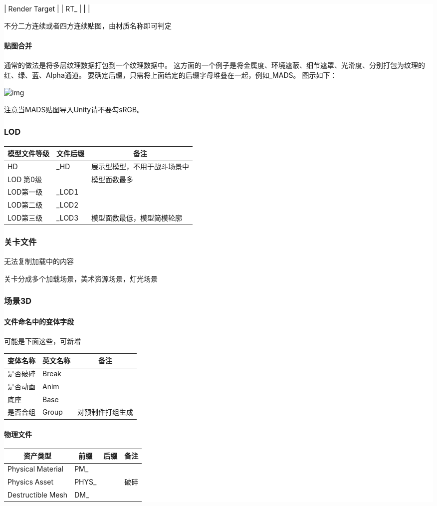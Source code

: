 | Render Target   |                                 | RT_      |          |                |



不分二方连续或者四方连续贴图，由材质名称即可判定

#### 贴图合并

通常的做法是将多层纹理数据打包到一个纹理数据中。 这方面的一个例子是将金属度、环境遮蔽、细节遮罩、光滑度、分别打包为纹理的红、绿、蓝、Alpha通道。 要确定后缀，只需将上面给定的后缀字母堆叠在一起，例如_MADS。 图示如下：

![img](https://d7n9vj8ces.feishu.cn/space/api/box/stream/download/asynccode/?code=OTkzNjQ2M2ZhNzQxZTY4MGMxYmY2MDFjOTkzOWYxZmZfWVRQcGszR2FzM0p3RHF1N2lCMVVKRGFTWTNQOERzcHhfVG9rZW46Ym94Y245VThhMDVvWWc2alJoaDNJQ1dhZU5oXzE2NDE2MzQzMzc6MTY0MTYzNzkzN19WNA)

 注意当MADS贴图导入Unity请不要勾sRGB。

### LOD

| **模型文件等级** | **文件后缀** | **备注**                     |
| ---------------- | ------------ | ---------------------------- |
| HD               | _HD          | 展示型模型，不用于战斗场景中 |
| LOD 第0级        |              | 模型面数最多                 |
| LOD第一级        | _LOD1        |                              |
| LOD第二级        | _LOD2        |                              |
| LOD第三级        | _LOD3        | 模型面数最低，模型简模轮廓   |



### 关卡文件

无法复制加载中的内容

关卡分成多个加载场景，美术资源场景，灯光场景

### 场景3D

#### 文件命名中的变体字段

可能是下面这些，可新增

| **变体名称** | **英文名称** | **备注**         |
| ------------ | ------------ | ---------------- |
| 是否破碎     | Break        |                  |
| 是否动画     | Anim         |                  |
| 底座         | Base         |                  |
| 是否合组     | Group        | 对预制件打组生成 |

#### 物理文件

| **资产类型**      | **前缀** | **后缀** | **备注** |
| ----------------- | -------- | -------- | -------- |
| Physical Material | PM_      |          |          |
| Physics Asset     | PHYS_    |          | 破碎     |
| Destructible Mesh | DM_      |          |          |
